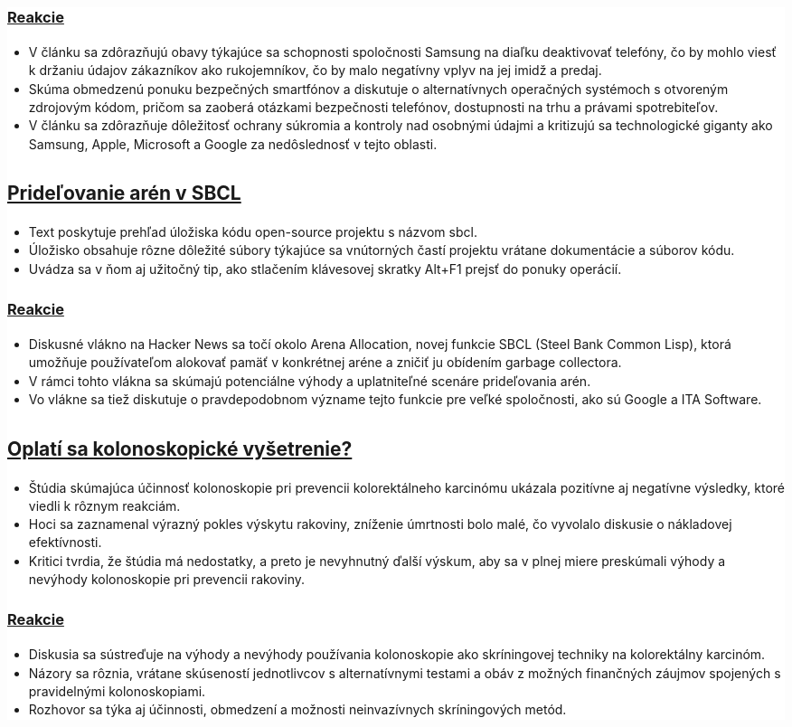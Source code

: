 ### [Reakcie](https://news.ycombinator.com/item?id=38050381)

- V článku sa zdôrazňujú obavy týkajúce sa schopnosti spoločnosti Samsung na diaľku deaktivovať telefóny, čo by mohlo viesť k držaniu údajov zákazníkov ako rukojemníkov, čo by malo negatívny vplyv na jej imidž a predaj.
- Skúma obmedzenú ponuku bezpečných smartfónov a diskutuje o alternatívnych operačných systémoch s otvoreným zdrojovým kódom, pričom sa zaoberá otázkami bezpečnosti telefónov, dostupnosti na trhu a právami spotrebiteľov.
- V článku sa zdôrazňuje dôležitosť ochrany súkromia a kontroly nad osobnými údajmi a kritizujú sa technologické giganty ako Samsung, Apple, Microsoft a Google za nedôslednosť v tejto oblasti.

## [Prideľovanie arén v SBCL](https://github.com/sbcl/sbcl/blob/master/doc/internals-notes/arena-allocation.txt)

- Text poskytuje prehľad úložiska kódu open-source projektu s názvom sbcl.
- Úložisko obsahuje rôzne dôležité súbory týkajúce sa vnútorných častí projektu vrátane dokumentácie a súborov kódu.
- Uvádza sa v ňom aj užitočný tip, ako stlačením klávesovej skratky Alt+F1 prejsť do ponuky operácií.

### [Reakcie](https://news.ycombinator.com/item?id=38052564)

- Diskusné vlákno na Hacker News sa točí okolo Arena Allocation, novej funkcie SBCL (Steel Bank Common Lisp), ktorá umožňuje používateľom alokovať pamäť v konkrétnej aréne a zničiť ju obídením garbage collectora.
- V rámci tohto vlákna sa skúmajú potenciálne výhody a uplatniteľné scenáre prideľovania arén.
- Vo vlákne sa tiež diskutuje o pravdepodobnom význame tejto funkcie pre veľké spoločnosti, ako sú Google a ITA Software.

## [Oplatí sa kolonoskopické vyšetrenie?](https://asteriskmag.com/issues/04/you-re-invited-to-a-colonoscopy?ref=thebrowser.com)

- Štúdia skúmajúca účinnosť kolonoskopie pri prevencii kolorektálneho karcinómu ukázala pozitívne aj negatívne výsledky, ktoré viedli k rôznym reakciám.
- Hoci sa zaznamenal výrazný pokles výskytu rakoviny, zníženie úmrtnosti bolo malé, čo vyvolalo diskusie o nákladovej efektívnosti.
- Kritici tvrdia, že štúdia má nedostatky, a preto je nevyhnutný ďalší výskum, aby sa v plnej miere preskúmali výhody a nevýhody kolonoskopie pri prevencii rakoviny.

### [Reakcie](https://news.ycombinator.com/item?id=38055711)

- Diskusia sa sústreďuje na výhody a nevýhody používania kolonoskopie ako skríningovej techniky na kolorektálny karcinóm.
- Názory sa rôznia, vrátane skúseností jednotlivcov s alternatívnymi testami a obáv z možných finančných záujmov spojených s pravidelnými kolonoskopiami.
- Rozhovor sa týka aj účinnosti, obmedzení a možnosti neinvazívnych skríningových metód.
